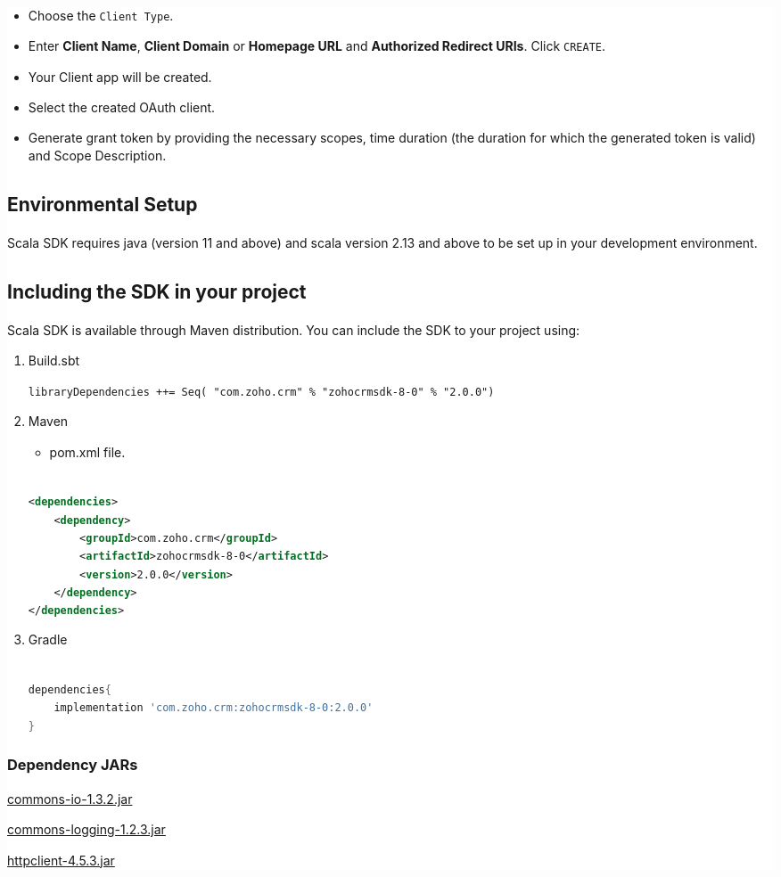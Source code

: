 - Choose the `Client Type`.

- Enter **Client Name**, **Client Domain** or **Homepage URL** and **Authorized Redirect URIs**. Click `CREATE`.

- Your Client app will be created.

- Select the created OAuth client.

- Generate grant token by providing the necessary scopes, time duration (the duration for which the generated token is valid) and Scope Description.

## Environmental Setup

Scala SDK requires java (version 11 and above) and scala version 2.13 and above to be set up in your development environment.

## Including the SDK in your project

Scala SDK is available through Maven distribution. You can include the SDK to your project using:
1. Build.sbt
    ```
    libraryDependencies ++= Seq( "com.zoho.crm" % "zohocrmsdk-8-0" % "2.0.0")
    ```
2. Maven

    - pom.xml file.

    ```xml

    <dependencies>
        <dependency>
            <groupId>com.zoho.crm</groupId>
            <artifactId>zohocrmsdk-8-0</artifactId>
            <version>2.0.0</version>
        </dependency>
    </dependencies>
    ```

3. Gradle

    ```gradle
 
    dependencies{
        implementation 'com.zoho.crm:zohocrmsdk-8-0:2.0.0'
    }
     ```

### Dependency JARs

[commons-io-1.3.2.jar](https://mvnrepository.com/artifact/org.apache.commons/commons-io/1.3.2)

[commons-logging-1.2.3.jar](https://mvnrepository.com/artifact/commons-logging/commons-logging/1.2)

[httpclient-4.5.3.jar](https://mvnrepository.com/artifact/org.apache.httpcomponents/httpclient/4.5.3)
